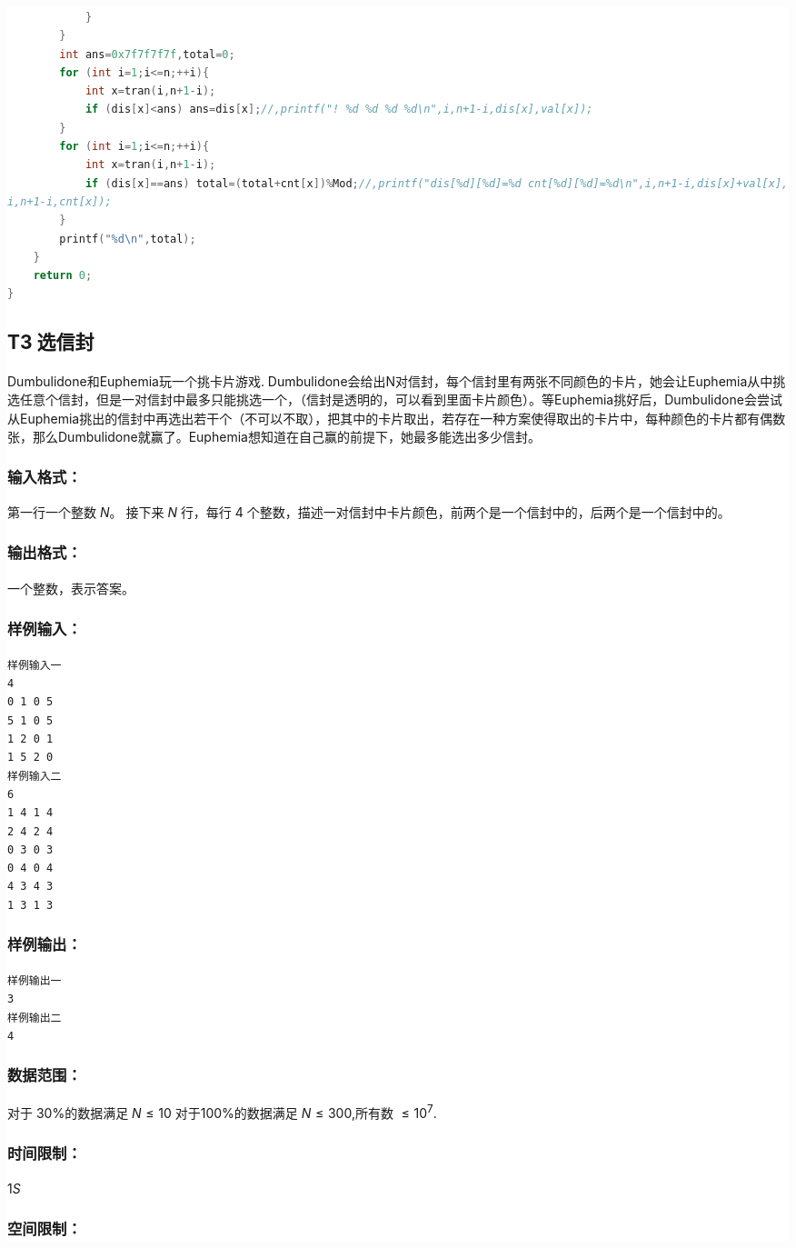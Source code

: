 ```cpp
            }
        }
        int ans=0x7f7f7f7f,total=0;
        for (int i=1;i<=n;++i){
            int x=tran(i,n+1-i);
            if (dis[x]<ans) ans=dis[x];//,printf("! %d %d %d %d\n",i,n+1-i,dis[x],val[x]);
        }
        for (int i=1;i<=n;++i){
            int x=tran(i,n+1-i);
            if (dis[x]==ans) total=(total+cnt[x])%Mod;//,printf("dis[%d][%d]=%d cnt[%d][%d]=%d\n",i,n+1-i,dis[x]+val[x],i,n+1-i,cnt[x]);
        }
        printf("%d\n",total);
    }
    return 0;
}
```

## T3 选信封
Dumbulidone和Euphemia玩一个挑卡片游戏.
Dumbulidone会给出N对信封，每个信封里有两张不同颜色的卡片，她会让Euphemia从中挑选任意个信封，但是一对信封中最多只能挑选一个，（信封是透明的，可以看到里面卡片颜色）。等Euphemia挑好后，Dumbulidone会尝试从Euphemia挑出的信封中再选出若干个（不可以不取），把其中的卡片取出，若存在一种方案使得取出的卡片中，每种颜色的卡片都有偶数张，那么Dumbulidone就赢了。Euphemia想知道在自己赢的前提下，她最多能选出多少信封。
### 输入格式：
第一行一个整数 $N$。
接下来 $N$ 行，每行 $4$ 个整数，描述一对信封中卡片颜色，前两个是一个信封中的，后两个是一个信封中的。
### 输出格式：
一个整数，表示答案。
### 样例输入：
```
样例输入一
4
0 1 0 5
5 1 0 5
1 2 0 1
1 5 2 0
样例输入二
6
1 4 1 4
2 4 2 4
0 3 0 3
0 4 0 4
4 3 4 3
1 3 1 3
```
### 样例输出：
```
样例输出一
3
样例输出二
4
```
### 数据范围：
对于 $30\%$的数据满足 $N\leq 10$
对于$100\%$的数据满足 $N\leq 300$,所有数 $\leq 10^7$.
### 时间限制：
$1S$
### 空间限制：